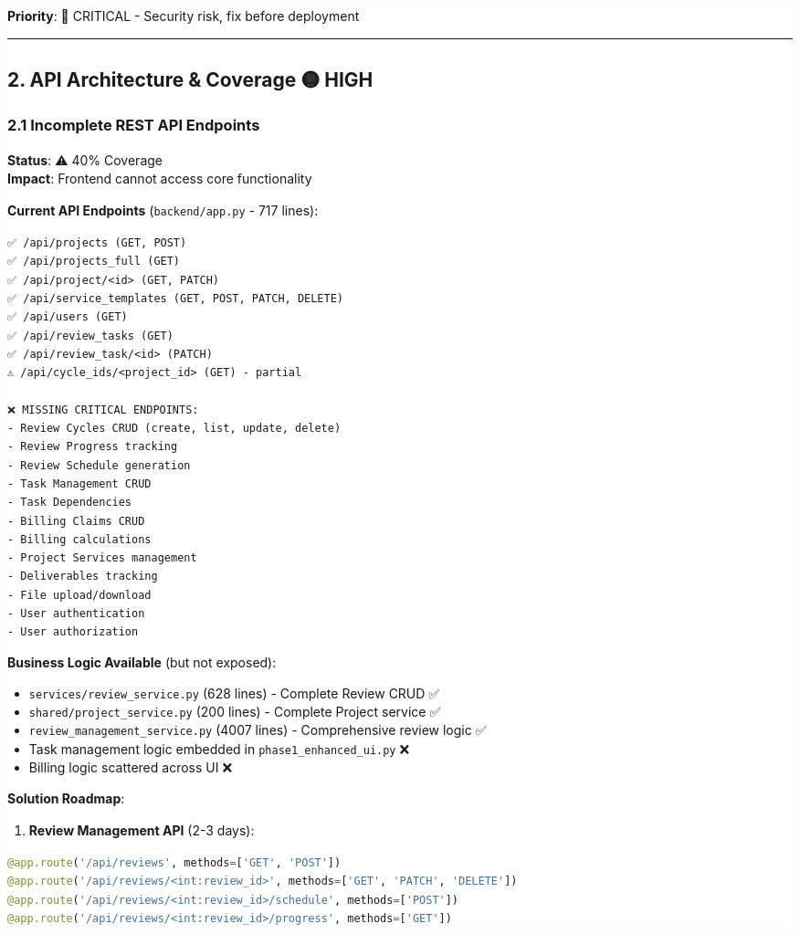 **Priority**: 🔴 CRITICAL - Security risk, fix before deployment

---

## 2. API Architecture & Coverage 🟡 HIGH

### 2.1 Incomplete REST API Endpoints
**Status**: ⚠️ 40% Coverage  
**Impact**: Frontend cannot access core functionality

**Current API Endpoints** (`backend/app.py` - 717 lines):
```
✅ /api/projects (GET, POST)
✅ /api/projects_full (GET)
✅ /api/project/<id> (GET, PATCH)
✅ /api/service_templates (GET, POST, PATCH, DELETE)
✅ /api/users (GET)
✅ /api/review_tasks (GET)
✅ /api/review_task/<id> (PATCH)
⚠️ /api/cycle_ids/<project_id> (GET) - partial

❌ MISSING CRITICAL ENDPOINTS:
- Review Cycles CRUD (create, list, update, delete)
- Review Progress tracking
- Review Schedule generation
- Task Management CRUD
- Task Dependencies
- Billing Claims CRUD
- Billing calculations
- Project Services management
- Deliverables tracking
- File upload/download
- User authentication
- User authorization
```

**Business Logic Available** (but not exposed):
- `services/review_service.py` (628 lines) - Complete Review CRUD ✅
- `shared/project_service.py` (200 lines) - Complete Project service ✅
- `review_management_service.py` (4007 lines) - Comprehensive review logic ✅
- Task management logic embedded in `phase1_enhanced_ui.py` ❌
- Billing logic scattered across UI ❌

**Solution Roadmap**:

1. **Review Management API** (2-3 days):
```python
@app.route('/api/reviews', methods=['GET', 'POST'])
@app.route('/api/reviews/<int:review_id>', methods=['GET', 'PATCH', 'DELETE'])
@app.route('/api/reviews/<int:review_id>/schedule', methods=['POST'])
@app.route('/api/reviews/<int:review_id>/progress', methods=['GET'])
```
